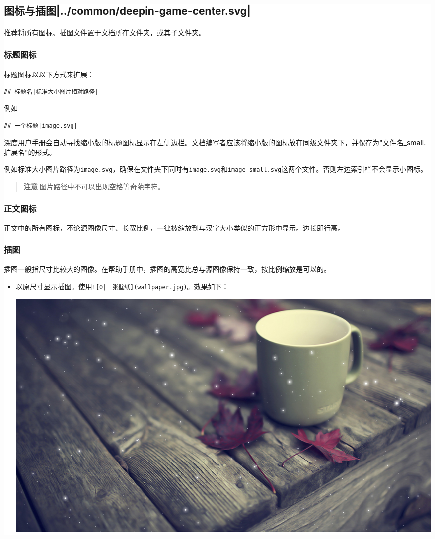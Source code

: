 ## 图标与插图|../common/deepin-game-center.svg|

推荐将所有图标、插图文件置于文档所在文件夹，或其子文件夹。

### 标题图标

标题图标以以下方式来扩展：

```
## 标题名|标准大小图片相对路径|
```
例如
```
## 一个标题|image.svg|
```

深度用户手册会自动寻找缩小版的标题图标显示在左侧边栏。文档编写者应该将缩小版的图标放在同级文件夹下，并保存为"文件名_small.扩展名"的形式。

例如标准大小图片路径为`image.svg`，确保在文件夹下同时有`image.svg`和`image_small.svg`这两个文件。否则左边索引栏不会显示小图标。

> **注意** 图片路径中不可以出现空格等奇葩字符。

### 正文图标

正文中的所有图标，不论源图像尺寸、长宽比例，一律被缩放到与汉字大小类似的正方形中显示。边长即行高。

### 插图

插图一般指尺寸比较大的图像。在帮助手册中，插图的高宽比总与源图像保持一致，按比例缩放是可以的。

- 以原尺寸显示插图。使用`![0|一张壁纸](wallpaper.jpg)`。效果如下：

  ![0|一张壁纸](wallpaper.jpg)
